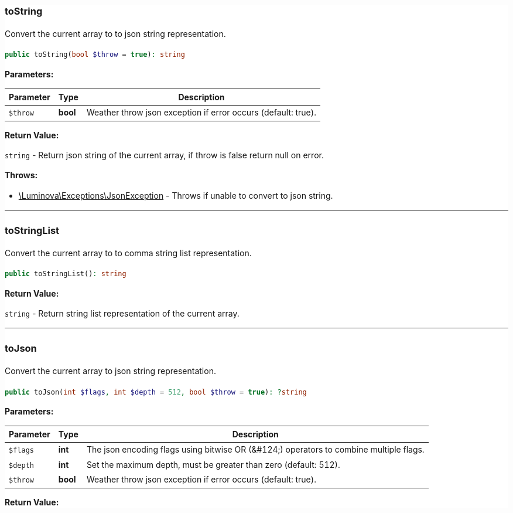 ### toString

Convert the current array to to json string representation.

```php
public toString(bool $throw = true): string
```

**Parameters:**

| Parameter | Type | Description |
|-----------|------|-------------|
| `$throw` | **bool** | Weather throw json exception if error occurs (default: true). |

**Return Value:**

`string` - Return json string of the current array, if throw is false return null on error.

**Throws:**

- [\Luminova\Exceptions\JsonException](/running/exceptions.md#jsonexception) - Throws if unable to convert to json string.

***

### toStringList

Convert the current array to to comma string list representation.

```php
public toStringList(): string
```

**Return Value:**

`string` - Return string list representation of the current array.

***

### toJson

Convert the current array to json string representation.

```php
public toJson(int $flags, int $depth = 512, bool $throw = true): ?string
```

**Parameters:**

| Parameter | Type | Description |
|-----------|------|-------------|
| `$flags` | **int** | The json encoding flags using bitwise OR (&amp;#124;) operators to combine multiple flags. |
| `$depth` | **int** | Set the maximum depth, must be greater than zero (default: 512). |
| `$throw` | **bool** | Weather throw json exception if error occurs (default: true). |

**Return Value:**
